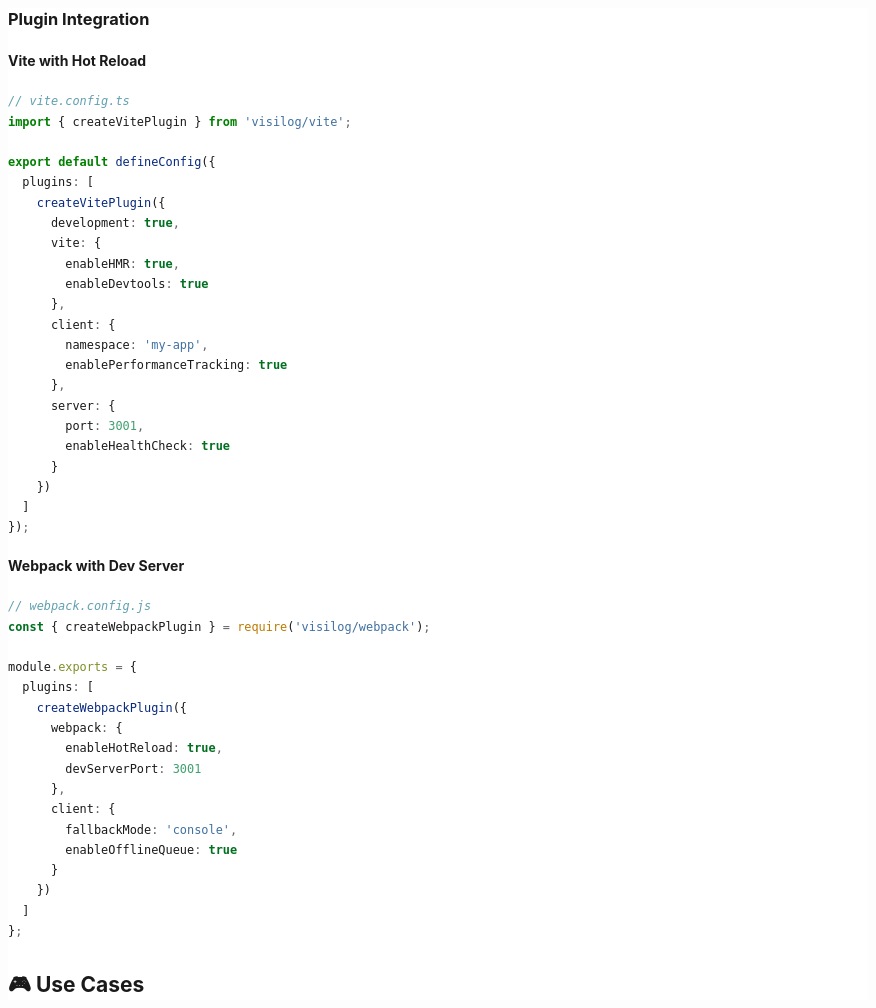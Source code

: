 ### Plugin Integration

#### Vite with Hot Reload

```typescript
// vite.config.ts
import { createVitePlugin } from 'visilog/vite';

export default defineConfig({
  plugins: [
    createVitePlugin({
      development: true,
      vite: {
        enableHMR: true,
        enableDevtools: true
      },
      client: {
        namespace: 'my-app',
        enablePerformanceTracking: true
      },
      server: {
        port: 3001,
        enableHealthCheck: true
      }
    })
  ]
});
```

#### Webpack with Dev Server

```typescript
// webpack.config.js
const { createWebpackPlugin } = require('visilog/webpack');

module.exports = {
  plugins: [
    createWebpackPlugin({
      webpack: {
        enableHotReload: true,
        devServerPort: 3001
      },
      client: {
        fallbackMode: 'console',
        enableOfflineQueue: true
      }
    })
  ]
};
```

## 🎮 Use Cases
